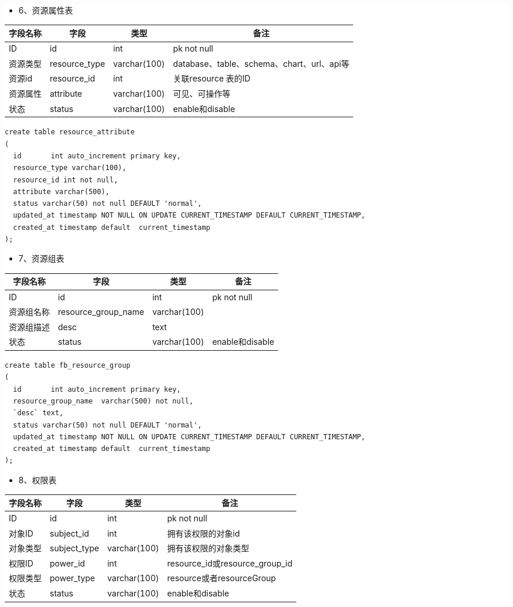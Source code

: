 - 6、资源属性表

| 字段名称  | 字段 | 类型 | 备注 |
| ---------- | ------ | ------ | ------ |
| ID   | id | int | pk not null |
| 资源类型   | resource_type | varchar(100) | database、table、schema、chart、url、api等 |
| 资源id   | resource_id | int | 关联resource 表的ID |
| 资源属性   | attribute | varchar(100) | 可见、可操作等 |
| 状态   | status | varchar(100) | enable和disable |

```
create table resource_attribute
(
  id       int auto_increment primary key,
  resource_type varchar(100),
  resource_id int not null,
  attribute varchar(500),
  status varchar(50) not null DEFAULT 'normal',
  updated_at timestamp NOT NULL ON UPDATE CURRENT_TIMESTAMP DEFAULT CURRENT_TIMESTAMP,
  created_at timestamp default  current_timestamp
);
```

- 7、资源组表

| 字段名称  | 字段 | 类型 | 备注 |
| ---------- | ------ | ------ | ------ |
| ID   | id | int | pk not null |
| 资源组名称   | resource_group_name | varchar(100) |  |
| 资源组描述   | desc | text |  |
| 状态   | status | varchar(100) | enable和disable |

```
create table fb_resource_group
(
  id       int auto_increment primary key,
  resource_group_name  varchar(500) not null,
  `desc` text,
  status varchar(50) not null DEFAULT 'normal',
  updated_at timestamp NOT NULL ON UPDATE CURRENT_TIMESTAMP DEFAULT CURRENT_TIMESTAMP,
  created_at timestamp default  current_timestamp
);
```

- 8、权限表

| 字段名称  | 字段 | 类型 | 备注 |
| ---------- | ------ | ------ | ------ |
| ID   | id | int | pk not null |
| 对象ID   | subject_id | int | 拥有该权限的对象id |
| 对象类型   | subject_type | varchar(100) | 拥有该权限的对象类型 |
| 权限ID   | power_id | int | resource_id或resource_group_id |
| 权限类型   | power_type | varchar(100) | resource或者resourceGroup |
| 状态   | status | varchar(100) | enable和disable |
